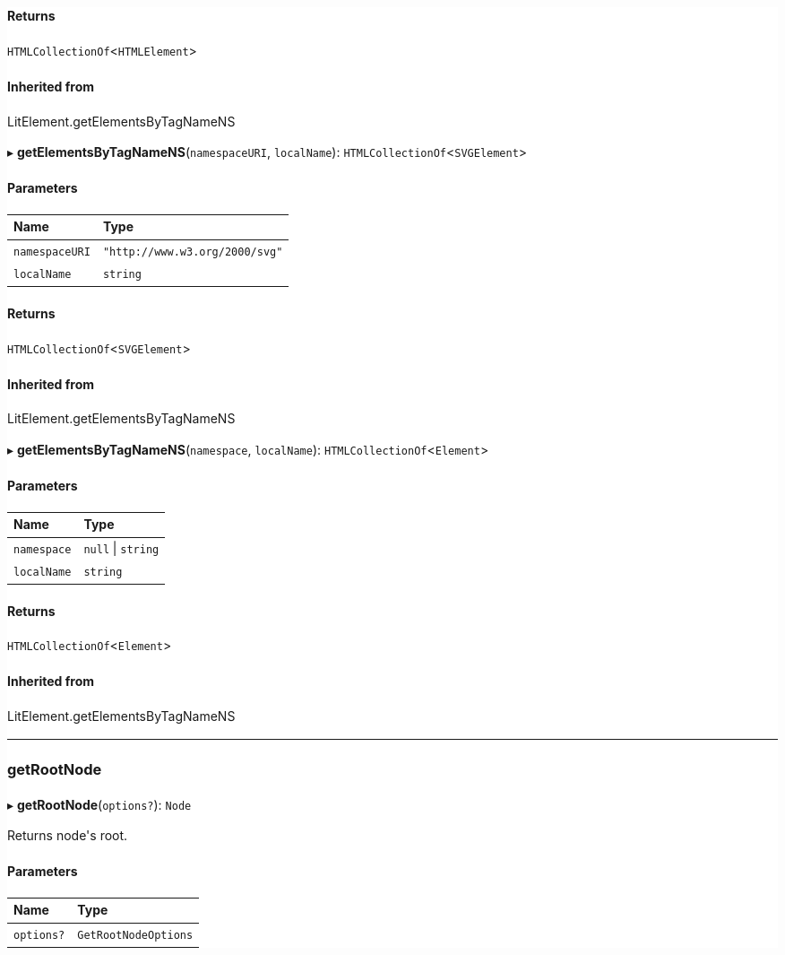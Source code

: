 #### Returns

`HTMLCollectionOf`<`HTMLElement`\>

#### Inherited from

LitElement.getElementsByTagNameNS

▸ **getElementsByTagNameNS**(`namespaceURI`, `localName`): `HTMLCollectionOf`<`SVGElement`\>

#### Parameters

| Name           | Type                           |
| :------------- | :----------------------------- |
| `namespaceURI` | `"http://www.w3.org/2000/svg"` |
| `localName`    | `string`                       |

#### Returns

`HTMLCollectionOf`<`SVGElement`\>

#### Inherited from

LitElement.getElementsByTagNameNS

▸ **getElementsByTagNameNS**(`namespace`, `localName`): `HTMLCollectionOf`<`Element`\>

#### Parameters

| Name        | Type               |
| :---------- | :----------------- |
| `namespace` | `null` \| `string` |
| `localName` | `string`           |

#### Returns

`HTMLCollectionOf`<`Element`\>

#### Inherited from

LitElement.getElementsByTagNameNS

---

### getRootNode

▸ **getRootNode**(`options?`): `Node`

Returns node's root.

#### Parameters

| Name       | Type                 |
| :--------- | :------------------- |
| `options?` | `GetRootNodeOptions` |
